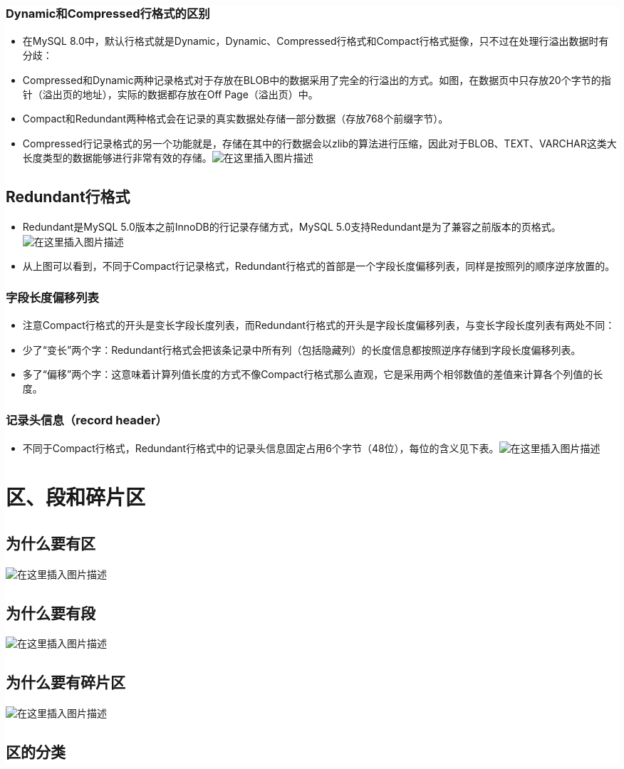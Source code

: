 
### Dynamic和Compressed行格式的区别

- 在MySQL 8.0中，默认行格式就是Dynamic，Dynamic、Compressed行格式和Compact行格式挺像，只不过在处理行溢出数据时有分歧：
  
- Compressed和Dynamic两种记录格式对于存放在BLOB中的数据采用了完全的行溢出的方式。如图，在数据页中只存放20个字节的指针（溢出页的地址），实际的数据都存放在Off Page（溢出页）中。
  
- Compact和Redundant两种格式会在记录的真实数据处存储一部分数据（存放768个前缀字节）。
  
- Compressed行记录格式的另一个功能就是，存储在其中的行数据会以zlib的算法进行压缩，因此对于BLOB、TEXT、VARCHAR这类大长度类型的数据能够进行非常有效的存储。![在这里插入图片描述](https://img-blog.csdnimg.cn/2dcc96fe55d44e278b031ee3aa7bd579.png)
  

## Redundant行格式

- Redundant是MySQL 5.0版本之前InnoDB的行记录存储方式，MySQL 5.0支持Redundant是为了兼容之前版本的页格式。![在这里插入图片描述](https://img-blog.csdnimg.cn/deac31f11f384f8fa5dc1784b4237cd4.png)
  
- 从上图可以看到，不同于Compact行记录格式，Redundant行格式的首部是一个字段长度偏移列表，同样是按照列的顺序逆序放置的。
  

### 字段长度偏移列表

- 注意Compact行格式的开头是变长字段长度列表，而Redundant行格式的开头是字段长度偏移列表，与变长字段长度列表有两处不同：
  
- 少了“变长”两个字：Redundant行格式会把该条记录中所有列（包括隐藏列）的长度信息都按照逆序存储到字段长度偏移列表。
  
- 多了“偏移”两个字：这意味着计算列值长度的方式不像Compact行格式那么直观，它是采用两个相邻数值的差值来计算各个列值的长度。
  

### 记录头信息（record header）

- 不同于Compact行格式，Redundant行格式中的记录头信息固定占用6个字节（48位），每位的含义见下表。![在这里插入图片描述](https://img-blog.csdnimg.cn/5c8f1eb9368941eb9326f85951489ebc.jpeg)

# 区、段和碎片区

## 为什么要有区

![在这里插入图片描述](https://img-blog.csdnimg.cn/9bb6e378d201447faf340de00452fb30.png)

## 为什么要有段

![在这里插入图片描述](https://img-blog.csdnimg.cn/2b7b0504d48d4813be5a5c30a703f915.png)

## 为什么要有碎片区

![在这里插入图片描述](https://img-blog.csdnimg.cn/d73fe233deb64d2389f0c4a70be5c2e2.png)

## 区的分类
